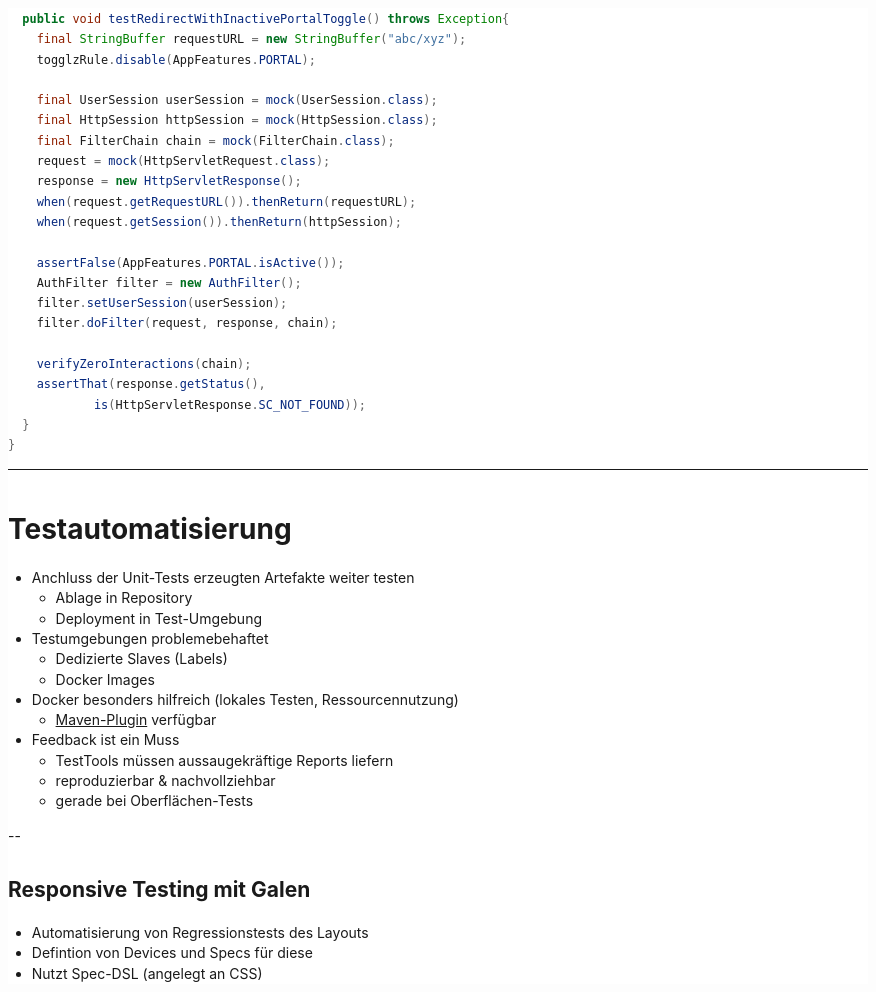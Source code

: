 ```java
  public void testRedirectWithInactivePortalToggle() throws Exception{
    final StringBuffer requestURL = new StringBuffer("abc/xyz");
    togglzRule.disable(AppFeatures.PORTAL);

    final UserSession userSession = mock(UserSession.class);
    final HttpSession httpSession = mock(HttpSession.class);
    final FilterChain chain = mock(FilterChain.class);
    request = mock(HttpServletRequest.class);
    response = new HttpServletResponse();
    when(request.getRequestURL()).thenReturn(requestURL);
    when(request.getSession()).thenReturn(httpSession);

    assertFalse(AppFeatures.PORTAL.isActive());
    AuthFilter filter = new AuthFilter();
    filter.setUserSession(userSession);
    filter.doFilter(request, response, chain);

    verifyZeroInteractions(chain);
    assertThat(response.getStatus(), 
    		is(HttpServletResponse.SC_NOT_FOUND));
  }
}
```


---

# Testautomatisierung

* Anchluss der Unit-Tests erzeugten Artefakte weiter testen
	* Ablage in Repository
    * Deployment in Test-Umgebung
* Testumgebungen problemebehaftet
	* Dedizierte Slaves (Labels)
    * Docker Images
* Docker besonders hilfreich (lokales Testen, Ressourcennutzung)
	* [Maven-Plugin](https://github.com/rhuss/docker-maven-plugin) verfügbar
* Feedback ist ein Muss
	* TestTools müssen aussaugekräftige Reports liefern
    * reproduzierbar & nachvollziehbar
    * gerade bei Oberflächen-Tests



--

## Responsive Testing mit Galen

* Automatisierung von Regressionstests des Layouts
* Defintion von Devices und Specs für diese
* Nutzt Spec-DSL (angelegt an CSS)

